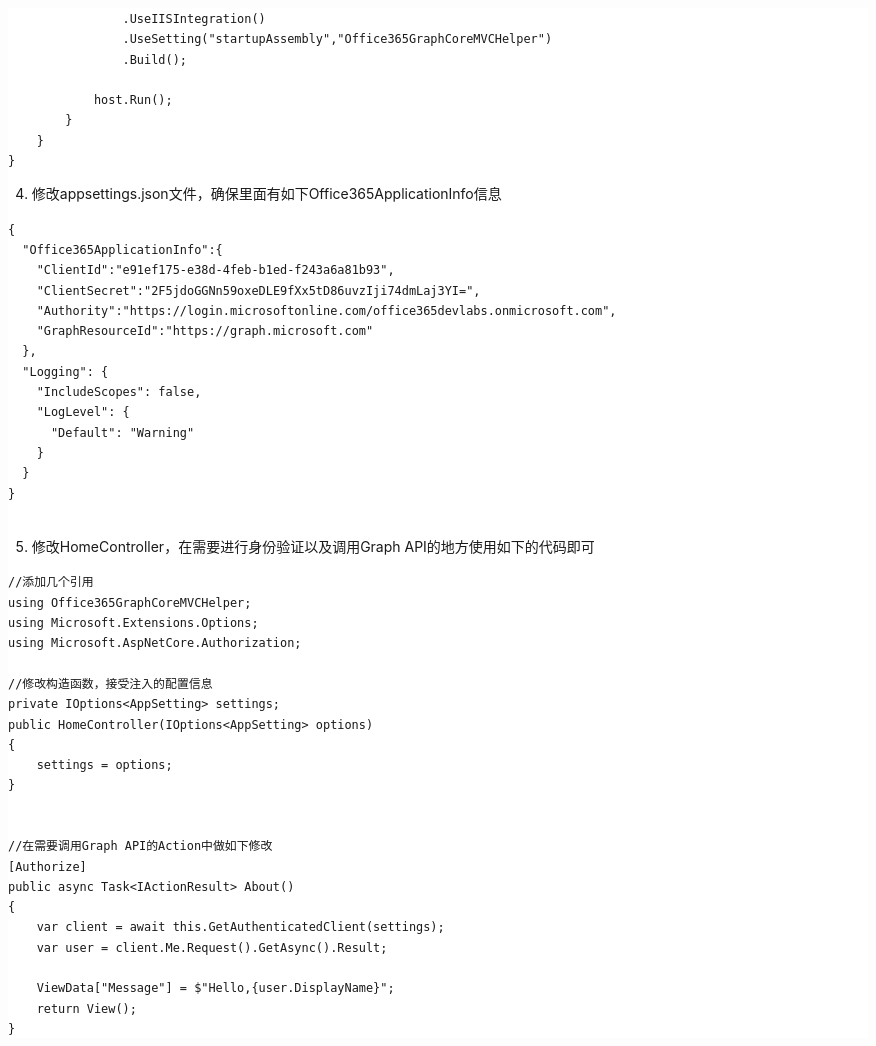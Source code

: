 ```
                .UseIISIntegration()
                .UseSetting("startupAssembly","Office365GraphCoreMVCHelper")
                .Build();

            host.Run();
        }
    }
}

```

4. 修改appsettings.json文件，确保里面有如下Office365ApplicationInfo信息

```
{
  "Office365ApplicationInfo":{
    "ClientId":"e91ef175-e38d-4feb-b1ed-f243a6a81b93",
    "ClientSecret":"2F5jdoGGNn59oxeDLE9fXx5tD86uvzIji74dmLaj3YI=",
    "Authority":"https://login.microsoftonline.com/office365devlabs.onmicrosoft.com",
    "GraphResourceId":"https://graph.microsoft.com"
  },
  "Logging": {
    "IncludeScopes": false,
    "LogLevel": {
      "Default": "Warning"
    }
  }
}


```

5. 修改HomeController，在需要进行身份验证以及调用Graph API的地方使用如下的代码即可

```
//添加几个引用
using Office365GraphCoreMVCHelper;
using Microsoft.Extensions.Options;
using Microsoft.AspNetCore.Authorization;

//修改构造函数，接受注入的配置信息
private IOptions<AppSetting> settings;
public HomeController(IOptions<AppSetting> options)
{
    settings = options;
}


//在需要调用Graph API的Action中做如下修改
[Authorize]
public async Task<IActionResult> About()
{
    var client = await this.GetAuthenticatedClient(settings);
    var user = client.Me.Request().GetAsync().Result;

    ViewData["Message"] = $"Hello,{user.DisplayName}";
    return View();
}
```